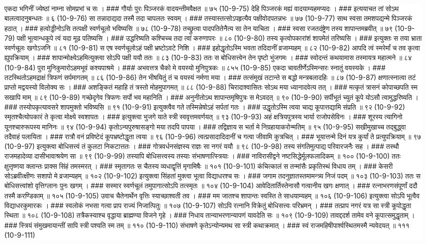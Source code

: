 एकदा भगिनीं ज्येष्ठां नाम्ना सोमप्रभां च सः । ### गौर्याः पुरः पिञ्जरकं वादयन्तीमवैक्षत ॥ ७५ (10-9-75)
देहि पिञ्जरकं मह्यं वादयाम्यहमप्यदः । ### इत्ययाचत तां सोऽथ बालत्वादनुबन्धतः ॥ ६ (10-9-76)
सा तन्नादाद्यदा तस्मै तदा चापलतः स्वयम् । ### तस्यास्तत्सोऽपहृत्यैव पक्षीवोदपतन्नभः ॥ ७७ (10-9-77)
साथ स्वसा तमशपद्यन्मे पिञ्जरकं हठात् । ### हत्वोड्डीनोऽसि तत्पक्षी स्वर्णचूलो भविष्यसि ॥ ७८ (10-9-78)
तच्छ्रुत्वा पादपतितेनैत्य सा तेन याचिता । ### स्वसा रजतदंष्ट्रेण तस्य शापान्तमब्रवीत् ॥ ७९ (10-9-79)
पक्षी भूत्वान्धकूपे त्वं यदा मूढ पतिष्यसि । ### उद्धरिष्यति कश्चिच्च तदा त्वां करुणापरः ॥ ८० (10-9-80)
तस्य कृत्वोपकारांशं शापमेतं तरिष्यसि । ### इत्युक्तः स तया भ्राता स्वर्णचूलः खगोऽजनि ॥ ८१ (10-9-81)
स एष स्वर्णचूलोऽहं पक्षी भ्रष्टोऽवटे निशि । ### इहोद्धृतोऽस्मि भवता तदिदानीं व्रजाम्यहम् ॥ ८२ (10-9-82)
आपदि त्वं स्मरेर्मां च तव कृत्वा ह्युपक्रियाम् । ### शापान्मोक्ष्येऽहमित्युक्त्वा सोऽपि पक्षी ययौ ततः ॥ ८३ (10-9-83)
ततः स बोधिसत्त्वेन तेन पृष्टो भुंजगमः । ### स्वोदन्तं कथयामास तस्मायत्र महात्मने ॥ ८४ (10-9-84)
पुरा मुनिकुमारोऽहमभूवं कश्यपाश्रमे । ### अभवत्तत्र चैको मे वयस्यो मुनिपुत्रकः ॥ ८५५ (10-9-85)
एकदा चावतीर्णेऽस्मिन्सरः स्नातुं वयस्यके । ### तटस्थितोऽहमद्राक्षं त्रिफणं सर्पमागतम् ॥ ८६ (10-9-86)
तेन भीषयितुं तं च वयस्यं नर्मणा मया । ### तत्संमुखं तटान्ते स बद्धो मन्त्रबलादहिः ॥ ८७ (10-9-87)
क्षणात्स्नात्वा तटं प्राप्तो मद्वयस्यो विलोक्य सः । ### अशङ्कितं महाहि तं त्रस्तो मोहमुपागमत् ॥ ८८ (10-9-88)
चिरादाश्वासितः सोऽथ मया ध्यानादवेत्य तत् । ### मत्कृतं त्रासनं कोपाच्छपति स्म सखापि माम् ॥ ८९ (10-9-89)
गच्छेदृगेव त्रिफणः सर्पो भव महानिति । ### अनुनीतोऽथ शापान्तमृषिपुत्रः स मेऽवदत् ॥ ९० (10-9-90)
सर्पीभूतं च्युतं कूपे योऽसौ त्वामुद्धरिष्यति । ### तस्योपकृत्यावसरे शापमुक्तो भविष्यसि ॥ ९१ (10-9-91)
इत्युक्त्वैव गते तस्मिन्नेषोऽहं सर्पतां गतः । ### उद्धृतोऽस्मि त्वया चाद्य कूपात्तद्यामि संप्रति ॥ ९२ (10-9-92)
स्मृतश्चैत्योपकारं ते कृत्वा मोक्ष्ये स्वशापतः । ### इत्युक्त्वा भुजगे याते स्त्री स्ववृत्तमवर्णयत् ॥ ९३ (10-9-93)
अहं क्षत्रियपुत्रस्य भार्या राजोपसेविनः । ### शूरस्य त्यागिनो यूनश्चारुरूपस्य मानिनः ॥ ९४ (10-9-94)
कृतोऽन्यपुरुषासङ्गो मया तदपि पापया । ### तद्विज्ञाय स भर्ता मे निग्रहायाकरोन्मतिम् ॥ ९५ (10-9-95)
सखीमुखाच्च तद्बुद्ध्वा तदैवाहं पलायिता । ### रात्रौ वनं प्रविष्टेदं कूपभ्रष्टोद्धृता त्वया ॥ ९६ (10-9-96)
त्वत्प्रसादादिदानीं च गत्वा जीवामि कुत्रचित् । ### भूयात्तन्मे दिनं यत्र कुर्यां ते प्रत्युपक्रियाम् ॥ ९७ (10-9-97)
इत्युक्त्वा बोधिसत्त्वं तं कुलटा निकटात्ततः । ### गोत्रवर्धनसंज्ञस्य राज्ञः सा नगरं ययौ ॥ ९८ (10-9-98)
तस्य संगतिमुत्पाद्य परिवारजनैः सह । ### तस्थौ राजमहादेव्या दासीभावाश्रयेण सा ॥ ९९ (10-9-99)
तस्यापि बोधिसत्त्वस्य तस्याः संभाषणात्स्त्रियाः । ### नाविरासीद्वने नष्टसिद्धेर्मूलफलादिकम् ॥ १०० (10-9-100)
ततः क्षुत्तृष्णया क्लान्तः प्राक्स सिंहं तमस्मरत् । ### स्मृतागतः स चैतस्य व्यधाद्वृत्तिं मृगामिषैः ॥ १०१ (10-9-101)
कंचित्कालं स तन्मांसैः प्रकृतिस्थं विधाय तम् । ### केसरी सोऽब्रवीत्क्षीणः सशापो मे व्रजाम्यहम् ॥ १०२ (10-9-102)
इत्युक्त्वा सिंहतां मुक्त्वा भूत्वा विद्याधरश्च सः । ### जगाम तदनुज्ञातस्तमामन्त्र्य निजं पदम् ॥ १०३ (10-9-103)
ततः स बोधिसत्त्वांशो वृत्तिग्लानः पुनः खगम् । ### सस्मार स्वर्णचूलं तमुपागात्सोऽपि तत्स्मृतः ॥ १०४ (10-9-104)
आवेदितार्तिस्तेनासौ गत्वानीय खगः क्षणात् । ### रत्नाभरणसंपूर्णां ददौ तस्मै करण्डिकाम् ॥ १०५ (10-9-105)
उवाच चैतेनार्थेन वृत्तिः स्याच्छाश्वती तव । ### मम जातश्च शापान्तः स्वस्ति ते साधयाम्यहम् ॥ १०६ (10-9-106)
इत्युक्त्वा सोऽपि भूत्वैव विद्याधरकुमारकः । ### स्वलोकं नभसा गत्वा प्राप राज्यं निजात्पितुः ॥ १०७ (10-9-107)
सोऽपि रत्नानि विक्रेतुं बोधिसत्त्वः परिभ्रमन् । ### तत्प्राप नगरं यत्र सा स्त्री कूपोद्धृता स्थिता ॥ १०८ (10-9-108)
तत्रैकस्याश्च वृद्धाया ब्राह्मण्या विजने गृहे । ### निधाय तान्याभरणान्यापणं यावदेति सः ॥ १०९ (10-9-109)
तावद्ददर्श तामेव वने कूपात्समुद्धृताम् । ### स्त्रियं संमुखमायान्तीं सापि स्त्री पश्यति स्म तम् ॥ ११० (10-9-110)
संभाषणे कृतेऽन्योन्यमथ सा स्त्री कथाक्रमात् । ### स्वं राजमहिषीपार्श्वस्थितमस्मै न्यवेदयत् ॥ १११ (10-9-111)